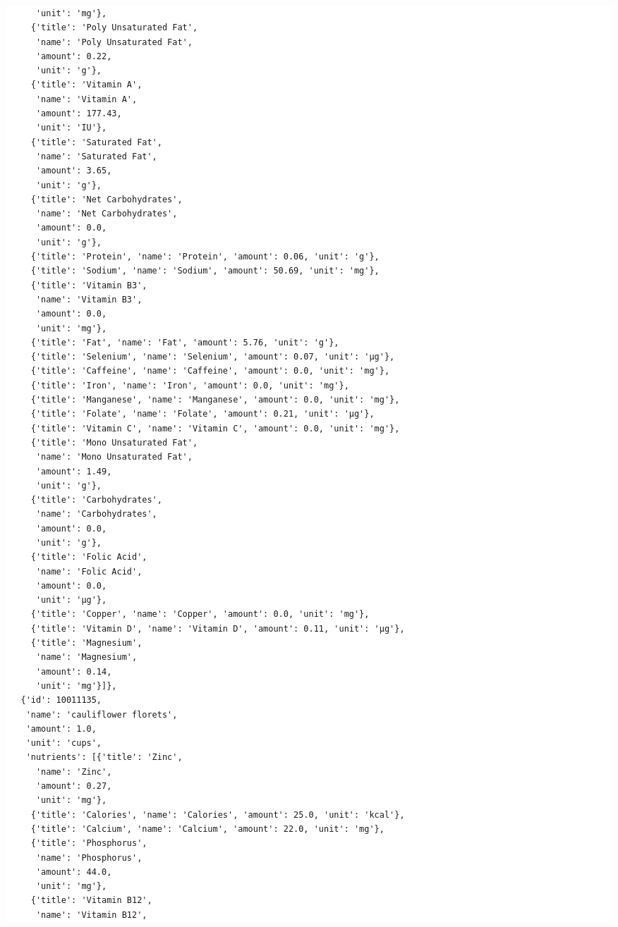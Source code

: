           'unit': 'mg'},
         {'title': 'Poly Unsaturated Fat',
          'name': 'Poly Unsaturated Fat',
          'amount': 0.22,
          'unit': 'g'},
         {'title': 'Vitamin A',
          'name': 'Vitamin A',
          'amount': 177.43,
          'unit': 'IU'},
         {'title': 'Saturated Fat',
          'name': 'Saturated Fat',
          'amount': 3.65,
          'unit': 'g'},
         {'title': 'Net Carbohydrates',
          'name': 'Net Carbohydrates',
          'amount': 0.0,
          'unit': 'g'},
         {'title': 'Protein', 'name': 'Protein', 'amount': 0.06, 'unit': 'g'},
         {'title': 'Sodium', 'name': 'Sodium', 'amount': 50.69, 'unit': 'mg'},
         {'title': 'Vitamin B3',
          'name': 'Vitamin B3',
          'amount': 0.0,
          'unit': 'mg'},
         {'title': 'Fat', 'name': 'Fat', 'amount': 5.76, 'unit': 'g'},
         {'title': 'Selenium', 'name': 'Selenium', 'amount': 0.07, 'unit': 'µg'},
         {'title': 'Caffeine', 'name': 'Caffeine', 'amount': 0.0, 'unit': 'mg'},
         {'title': 'Iron', 'name': 'Iron', 'amount': 0.0, 'unit': 'mg'},
         {'title': 'Manganese', 'name': 'Manganese', 'amount': 0.0, 'unit': 'mg'},
         {'title': 'Folate', 'name': 'Folate', 'amount': 0.21, 'unit': 'µg'},
         {'title': 'Vitamin C', 'name': 'Vitamin C', 'amount': 0.0, 'unit': 'mg'},
         {'title': 'Mono Unsaturated Fat',
          'name': 'Mono Unsaturated Fat',
          'amount': 1.49,
          'unit': 'g'},
         {'title': 'Carbohydrates',
          'name': 'Carbohydrates',
          'amount': 0.0,
          'unit': 'g'},
         {'title': 'Folic Acid',
          'name': 'Folic Acid',
          'amount': 0.0,
          'unit': 'µg'},
         {'title': 'Copper', 'name': 'Copper', 'amount': 0.0, 'unit': 'mg'},
         {'title': 'Vitamin D', 'name': 'Vitamin D', 'amount': 0.11, 'unit': 'µg'},
         {'title': 'Magnesium',
          'name': 'Magnesium',
          'amount': 0.14,
          'unit': 'mg'}]},
       {'id': 10011135,
        'name': 'cauliflower florets',
        'amount': 1.0,
        'unit': 'cups',
        'nutrients': [{'title': 'Zinc',
          'name': 'Zinc',
          'amount': 0.27,
          'unit': 'mg'},
         {'title': 'Calories', 'name': 'Calories', 'amount': 25.0, 'unit': 'kcal'},
         {'title': 'Calcium', 'name': 'Calcium', 'amount': 22.0, 'unit': 'mg'},
         {'title': 'Phosphorus',
          'name': 'Phosphorus',
          'amount': 44.0,
          'unit': 'mg'},
         {'title': 'Vitamin B12',
          'name': 'Vitamin B12',